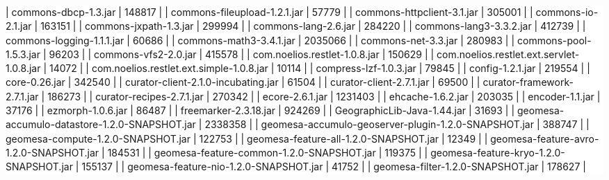 | commons-dbcp-1.3.jar | 148817 |
| commons-fileupload-1.2.1.jar | 57779 |
| commons-httpclient-3.1.jar | 305001 |
| commons-io-2.1.jar | 163151 |
| commons-jxpath-1.3.jar | 299994 |
| commons-lang-2.6.jar | 284220 |
| commons-lang3-3.3.2.jar | 412739 |
| commons-logging-1.1.1.jar | 60686 |
| commons-math3-3.4.1.jar | 2035066 |
| commons-net-3.3.jar | 280983 |
| commons-pool-1.5.3.jar | 96203 |
| commons-vfs2-2.0.jar | 415578 |
| com.noelios.restlet-1.0.8.jar | 150629 |
| com.noelios.restlet.ext.servlet-1.0.8.jar | 14072 |
| com.noelios.restlet.ext.simple-1.0.8.jar | 10114 |
| compress-lzf-1.0.3.jar | 79845 |
| config-1.2.1.jar | 219554 |
| core-0.26.jar | 342540 |
| curator-client-2.1.0-incubating.jar | 61504 |
| curator-client-2.7.1.jar | 69500 |
| curator-framework-2.7.1.jar | 186273 |
| curator-recipes-2.7.1.jar | 270342 |
| ecore-2.6.1.jar | 1231403 |
| ehcache-1.6.2.jar | 203035 |
| encoder-1.1.jar | 37176 |
| ezmorph-1.0.6.jar | 86487 |
| freemarker-2.3.18.jar | 924269 |
| GeographicLib-Java-1.44.jar | 31693 |
| geomesa-accumulo-datastore-1.2.0-SNAPSHOT.jar | 2338358 |
| geomesa-accumulo-geoserver-plugin-1.2.0-SNAPSHOT.jar | 388747 |
| geomesa-compute-1.2.0-SNAPSHOT.jar | 122753 |
| geomesa-feature-all-1.2.0-SNAPSHOT.jar | 12349 |
| geomesa-feature-avro-1.2.0-SNAPSHOT.jar | 184531 |
| geomesa-feature-common-1.2.0-SNAPSHOT.jar | 119375 |
| geomesa-feature-kryo-1.2.0-SNAPSHOT.jar | 155137 |
| geomesa-feature-nio-1.2.0-SNAPSHOT.jar | 41752 |
| geomesa-filter-1.2.0-SNAPSHOT.jar | 178627 |